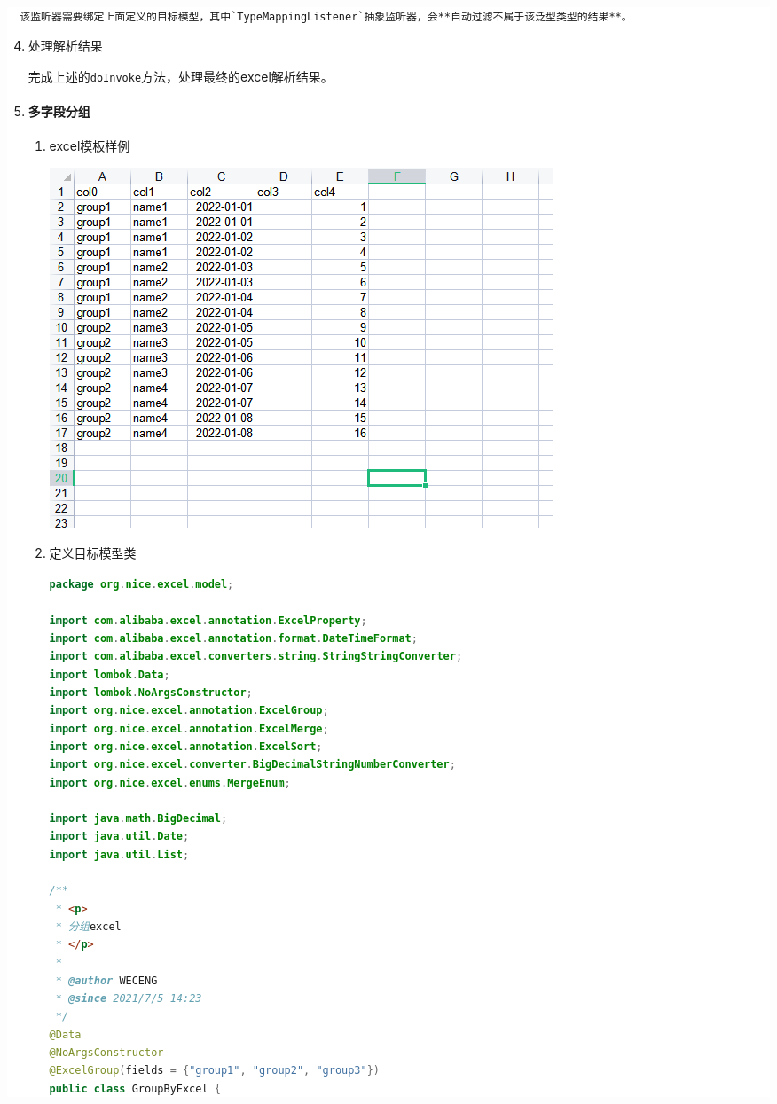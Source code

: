       该监听器需要绑定上面定义的目标模型，其中`TypeMappingListener`抽象监听器，会**自动过滤不属于该泛型类型的结果**。

   4. 处理解析结果

      完成上述的`doInvoke`方法，处理最终的excel解析结果。

5. #### 多字段分组

   1. excel模板样例

      ![group-by-excel-template](doc/img/group-by-excel-template.png)

   2. 定义目标模型类

      ```java
      package org.nice.excel.model;
      
      import com.alibaba.excel.annotation.ExcelProperty;
      import com.alibaba.excel.annotation.format.DateTimeFormat;
      import com.alibaba.excel.converters.string.StringStringConverter;
      import lombok.Data;
      import lombok.NoArgsConstructor;
      import org.nice.excel.annotation.ExcelGroup;
      import org.nice.excel.annotation.ExcelMerge;
      import org.nice.excel.annotation.ExcelSort;
      import org.nice.excel.converter.BigDecimalStringNumberConverter;
      import org.nice.excel.enums.MergeEnum;
      
      import java.math.BigDecimal;
      import java.util.Date;
      import java.util.List;
      
      /**
       * <p>
       * 分组excel
       * </p>
       *
       * @author WECENG
       * @since 2021/7/5 14:23
       */
      @Data
      @NoArgsConstructor
      @ExcelGroup(fields = {"group1", "group2", "group3"})
      public class GroupByExcel {
      